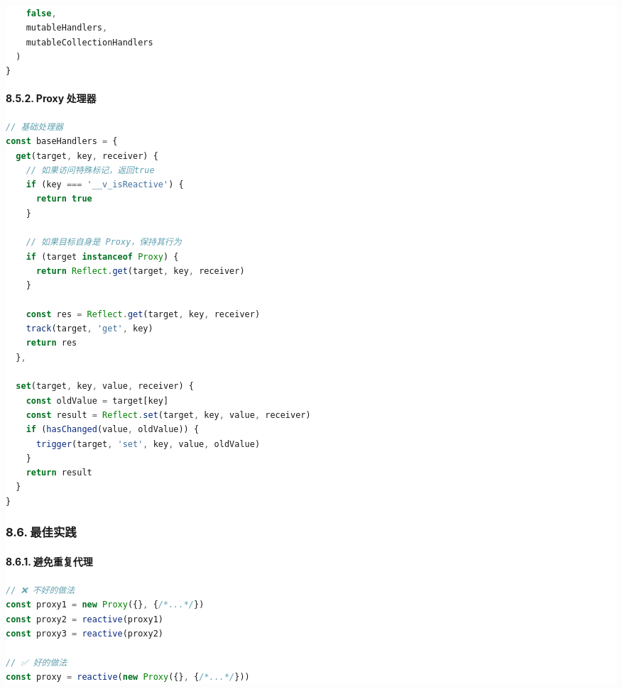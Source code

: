```javascript
    false,
    mutableHandlers,
    mutableCollectionHandlers
  )
}
```

#### 8.5.2. Proxy 处理器

```javascript hl:15,23
// 基础处理器
const baseHandlers = {
  get(target, key, receiver) {
    // 如果访问特殊标记，返回true
    if (key === '__v_isReactive') {
      return true
    }
    
    // 如果目标自身是 Proxy，保持其行为
    if (target instanceof Proxy) {
      return Reflect.get(target, key, receiver)
    }
    
    const res = Reflect.get(target, key, receiver)
    track(target, 'get', key)
    return res
  },
  
  set(target, key, value, receiver) {
    const oldValue = target[key]
    const result = Reflect.set(target, key, value, receiver)
    if (hasChanged(value, oldValue)) {
      trigger(target, 'set', key, value, oldValue)
    }
    return result
  }
}
```

### 8.6. 最佳实践

#### 8.6.1. 避免重复代理

```javascript
// ❌ 不好的做法
const proxy1 = new Proxy({}, {/*...*/})
const proxy2 = reactive(proxy1)
const proxy3 = reactive(proxy2)

// ✅ 好的做法
const proxy = reactive(new Proxy({}, {/*...*/}))
```

